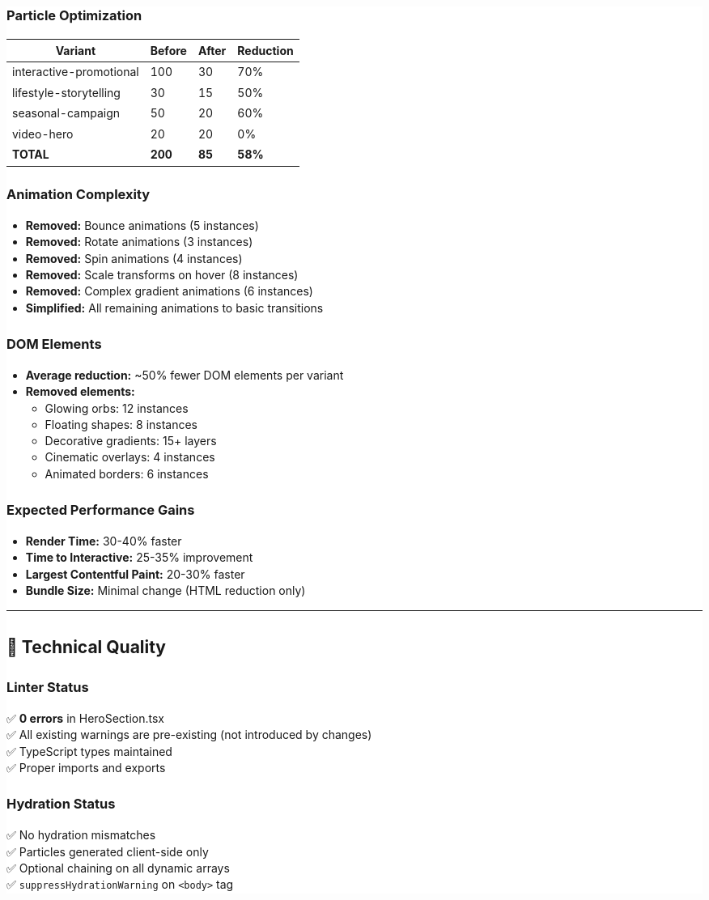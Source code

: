 ### Particle Optimization
| Variant | Before | After | Reduction |
|---------|--------|-------|-----------|
| interactive-promotional | 100 | 30 | 70% |
| lifestyle-storytelling | 30 | 15 | 50% |
| seasonal-campaign | 50 | 20 | 60% |
| video-hero | 20 | 20 | 0% |
| **TOTAL** | **200** | **85** | **58%** |

### Animation Complexity
- **Removed:** Bounce animations (5 instances)
- **Removed:** Rotate animations (3 instances)
- **Removed:** Spin animations (4 instances)
- **Removed:** Scale transforms on hover (8 instances)
- **Removed:** Complex gradient animations (6 instances)
- **Simplified:** All remaining animations to basic transitions

### DOM Elements
- **Average reduction:** ~50% fewer DOM elements per variant
- **Removed elements:**
  - Glowing orbs: 12 instances
  - Floating shapes: 8 instances
  - Decorative gradients: 15+ layers
  - Cinematic overlays: 4 instances
  - Animated borders: 6 instances

### Expected Performance Gains
- **Render Time:** 30-40% faster
- **Time to Interactive:** 25-35% improvement
- **Largest Contentful Paint:** 20-30% faster
- **Bundle Size:** Minimal change (HTML reduction only)

---

## 🔧 Technical Quality

### Linter Status
✅ **0 errors** in HeroSection.tsx  
✅ All existing warnings are pre-existing (not introduced by changes)  
✅ TypeScript types maintained  
✅ Proper imports and exports  

### Hydration Status
✅ No hydration mismatches  
✅ Particles generated client-side only  
✅ Optional chaining on all dynamic arrays  
✅ `suppressHydrationWarning` on `<body>` tag  
